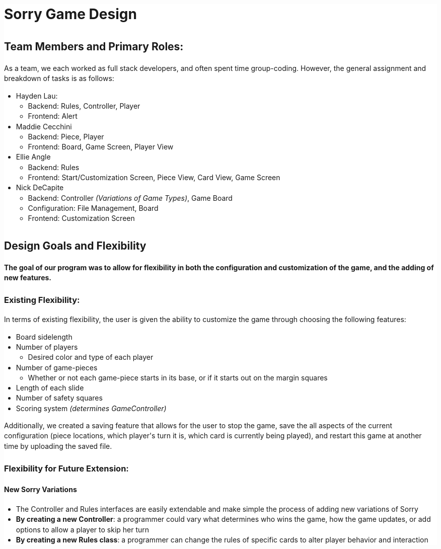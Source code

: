Sorry Game Design
===================

## Team Members and Primary Roles:
As a team, we each worked as full stack developers, and often spent time group-coding. However, the general assignment and breakdown of tasks is as follows: 
* Hayden Lau:
    * Backend: Rules, Controller, Player
    * Frontend: Alert
* Maddie Cecchini
    * Backend: Piece, Player
    * Frontend: Board, Game Screen, Player View
* Ellie Angle
    * Backend: Rules
    * Frontend: Start/Customization Screen, Piece View, Card View, Game Screen
* Nick DeCapite
    * Backend: Controller *(Variations of Game Types)*, Game Board
    * Configuration: File Management, Board
    * Frontend: Customization Screen
## Design Goals and Flexibility

**The goal of our program was to allow for flexibility in both the configuration and customization of the game, and the adding of new features.**

### Existing Flexibility:
In terms of existing flexibility, the user is given the ability to customize the game through choosing the following features: 
- Board sidelength
- Number of players
    - Desired color and type of each player
- Number of game-pieces
    - Whether or not each game-piece starts in its base, or if it starts out on the margin squares
- Length of each slide
- Number of safety squares 
- Scoring system *(determines GameController)*

Additionally, we created a saving feature that allows for the user to stop the game, save the all aspects of the current configuration (piece locations, which player's turn it is, which card is currently being played), and restart this game at another time by uploading the saved file.

### Flexibility for Future Extension:

#### **New Sorry Variations**
* The Controller and Rules interfaces are easily extendable and make simple the process of adding new variations of Sorry 
* **By creating a new Controller**: a programmer could vary what determines who wins the game, how the game updates, or add options to allow a player to skip her turn
* **By creating a new Rules class**: a programmer can change the rules of specific cards to alter player behavior and interaction 
